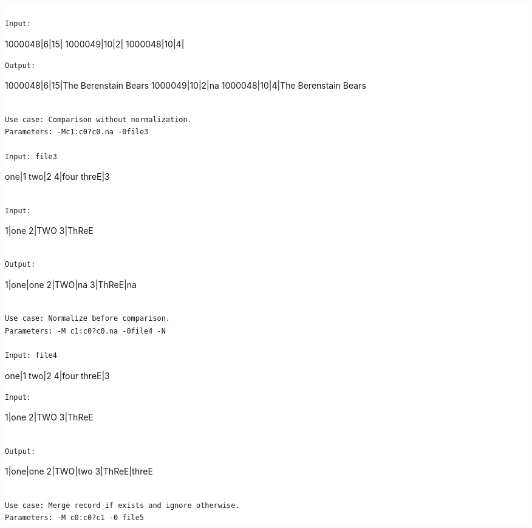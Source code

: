 ```

Input:
```
1000048|6|15|
1000049|10|2|
1000048|10|4|
```
Output:
```
1000048|6|15|The Berenstain Bears
1000049|10|2|na
1000048|10|4|The Berenstain Bears
```

Use case: Comparison without normalization.  
Parameters: -Mc1:c0?c0.na -0file3

Input: file3

```
one|1
two|2
4|four
threE|3
```

Input:
```
1|one
2|TWO
3|ThReE
```

Output:
```
1|one|one
2|TWO|na
3|ThReE|na
```

Use case: Normalize before comparison.  
Parameters: -M c1:c0?c0.na -0file4 -N

Input: file4
```
one|1
two|2
4|four
threE|3
```
Input:
```
1|one
2|TWO
3|ThReE
```

Output:
``` 
1|one|one
2|TWO|two
3|ThReE|threE
```

Use case: Merge record if exists and ignore otherwise.  
Parameters: -M c0:c0?c1 -0 file5 
```